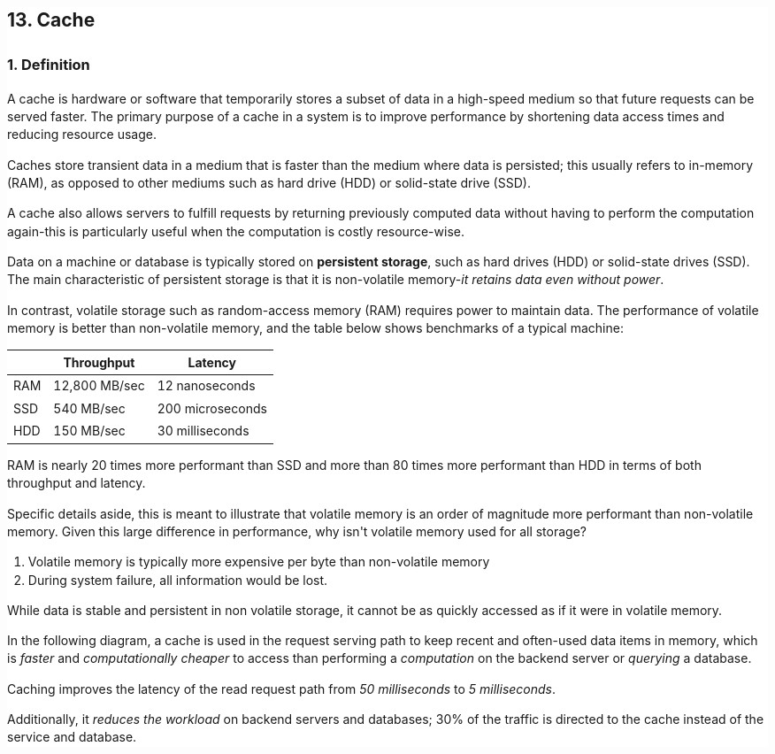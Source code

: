 ## 13. Cache

### 1. Definition
A cache is hardware or software that temporarily stores a subset of data in a high-speed
medium so that future requests can be served faster. The primary purpose of a cache in a
system is to improve performance by shortening data access times and reducing resource
usage.

Caches store transient data in a medium that is faster than the medium where data is
persisted; this usually refers to in-memory (RAM), as opposed to other mediums such as
hard drive (HDD) or solid-state drive (SSD).

A cache also allows servers to fulfill requests by returning previously computed data without
having to perform the computation again-this is particularly useful when the computation
is costly resource-wise.

Data on a machine or database is typically stored on **persistent storage**, such as hard drives
(HDD) or solid-state drives (SSD). The main characteristic of persistent storage is that it is
non-volatile memory-*it retains data even without power*.

In contrast, volatile storage such as random-access memory (RAM) requires power to
maintain data. The performance of volatile memory is better than non-volatile memory,
and the table below shows benchmarks of a typical machine:

|             | Throughput     |  Latency     |
| ----        | ----           |  ----        |
| RAM         | 12,800 MB/sec  | 12 nanoseconds | 
| SSD         | 540 MB/sec     | 200 microseconds |
| HDD         | 150 MB/sec     | 30 milliseconds |

RAM is nearly 20 times more performant than SSD and more than 80 times more performant
than HDD in terms of both throughput and latency.

Specific details aside, this is meant to illustrate that volatile memory is an order of magnitude
more performant than non-volatile memory. Given this large difference in performance, why isn't
volatile memory used for all storage?

1. Volatile memory is typically more expensive per byte than non-volatile memory
2. During system failure, all information would be lost.

While data is stable and persistent in non volatile storage, it cannot be as quickly accessed
as if it were in volatile memory.


In the following diagram, a cache is used in the request serving path to keep recent and often-used
data items in memory, which is *faster* and *computationally cheaper* to access than performing
a *computation* on the backend server or *querying* a database.

Caching improves the latency of the read request path from *50 milliseconds* to *5 milliseconds*.

Additionally, it *reduces the workload* on backend servers and databases; 30% of the traffic
is directed to the cache instead of the service and database.
